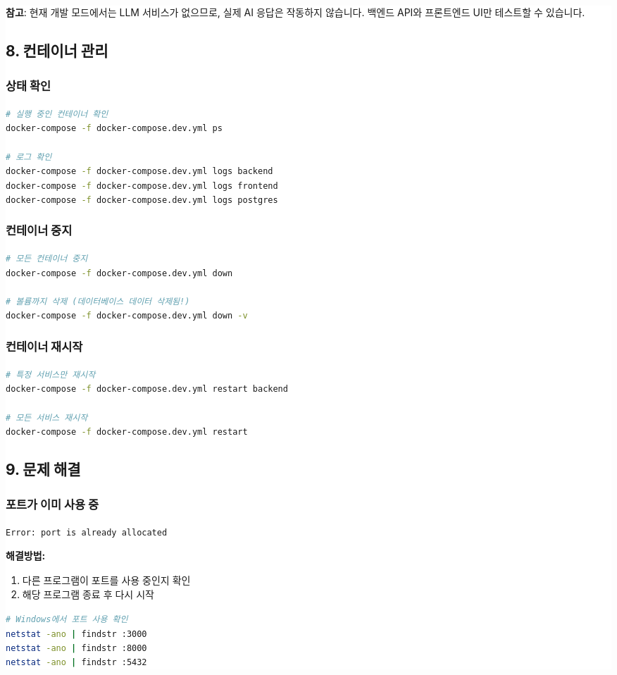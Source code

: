 **참고**: 현재 개발 모드에서는 LLM 서비스가 없으므로, 실제 AI 응답은 작동하지 않습니다.
백엔드 API와 프론트엔드 UI만 테스트할 수 있습니다.

## 8. 컨테이너 관리

### 상태 확인
```bash
# 실행 중인 컨테이너 확인
docker-compose -f docker-compose.dev.yml ps

# 로그 확인
docker-compose -f docker-compose.dev.yml logs backend
docker-compose -f docker-compose.dev.yml logs frontend
docker-compose -f docker-compose.dev.yml logs postgres
```

### 컨테이너 중지
```bash
# 모든 컨테이너 중지
docker-compose -f docker-compose.dev.yml down

# 볼륨까지 삭제 (데이터베이스 데이터 삭제됨!)
docker-compose -f docker-compose.dev.yml down -v
```

### 컨테이너 재시작
```bash
# 특정 서비스만 재시작
docker-compose -f docker-compose.dev.yml restart backend

# 모든 서비스 재시작
docker-compose -f docker-compose.dev.yml restart
```

## 9. 문제 해결

### 포트가 이미 사용 중
```
Error: port is already allocated
```

**해결방법:**
1. 다른 프로그램이 포트를 사용 중인지 확인
2. 해당 프로그램 종료 후 다시 시작

```bash
# Windows에서 포트 사용 확인
netstat -ano | findstr :3000
netstat -ano | findstr :8000
netstat -ano | findstr :5432
```

